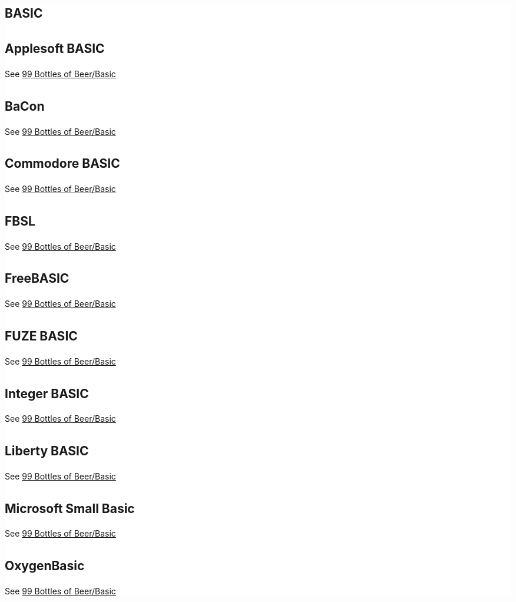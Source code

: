 

## BASIC


## Applesoft BASIC

See [99 Bottles of Beer/Basic](basic)


## BaCon

See [99 Bottles of Beer/Basic](basic#BaCon)


## Commodore BASIC

See [99 Bottles of Beer/Basic](basic#Commodore_BASIC)


## FBSL

See [99 Bottles of Beer/Basic](basic)


## FreeBASIC

See [99 Bottles of Beer/Basic](basic)


## FUZE BASIC

See [99 Bottles of Beer/Basic](basic)


## Integer BASIC

See [99 Bottles of Beer/Basic](basic)


## Liberty BASIC

See [99 Bottles of Beer/Basic](basic)


## Microsoft Small Basic

See [99 Bottles of Beer/Basic](basic)


## OxygenBasic

See [99 Bottles of Beer/Basic](basic)
